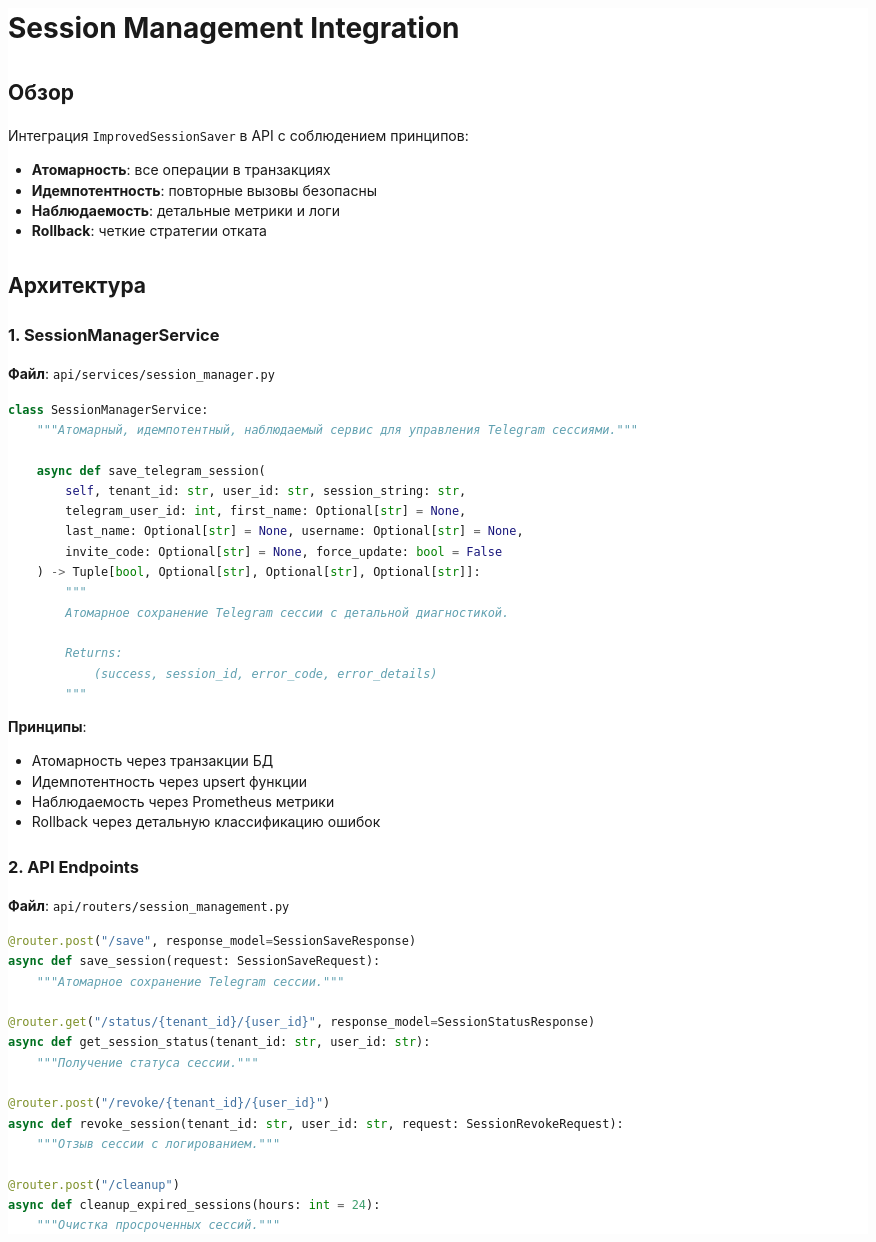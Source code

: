 # Session Management Integration

## Обзор

Интеграция `ImprovedSessionSaver` в API с соблюдением принципов:
- **Атомарность**: все операции в транзакциях
- **Идемпотентность**: повторные вызовы безопасны  
- **Наблюдаемость**: детальные метрики и логи
- **Rollback**: четкие стратегии отката

## Архитектура

### 1. SessionManagerService

**Файл**: `api/services/session_manager.py`

```python
class SessionManagerService:
    """Атомарный, идемпотентный, наблюдаемый сервис для управления Telegram сессиями."""
    
    async def save_telegram_session(
        self, tenant_id: str, user_id: str, session_string: str,
        telegram_user_id: int, first_name: Optional[str] = None,
        last_name: Optional[str] = None, username: Optional[str] = None,
        invite_code: Optional[str] = None, force_update: bool = False
    ) -> Tuple[bool, Optional[str], Optional[str], Optional[str]]:
        """
        Атомарное сохранение Telegram сессии с детальной диагностикой.
        
        Returns:
            (success, session_id, error_code, error_details)
        """
```

**Принципы**:
- Атомарность через транзакции БД
- Идемпотентность через upsert функции
- Наблюдаемость через Prometheus метрики
- Rollback через детальную классификацию ошибок

### 2. API Endpoints

**Файл**: `api/routers/session_management.py`

```python
@router.post("/save", response_model=SessionSaveResponse)
async def save_session(request: SessionSaveRequest):
    """Атомарное сохранение Telegram сессии."""

@router.get("/status/{tenant_id}/{user_id}", response_model=SessionStatusResponse)
async def get_session_status(tenant_id: str, user_id: str):
    """Получение статуса сессии."""

@router.post("/revoke/{tenant_id}/{user_id}")
async def revoke_session(tenant_id: str, user_id: str, request: SessionRevokeRequest):
    """Отзыв сессии с логированием."""

@router.post("/cleanup")
async def cleanup_expired_sessions(hours: int = 24):
    """Очистка просроченных сессий."""
```
